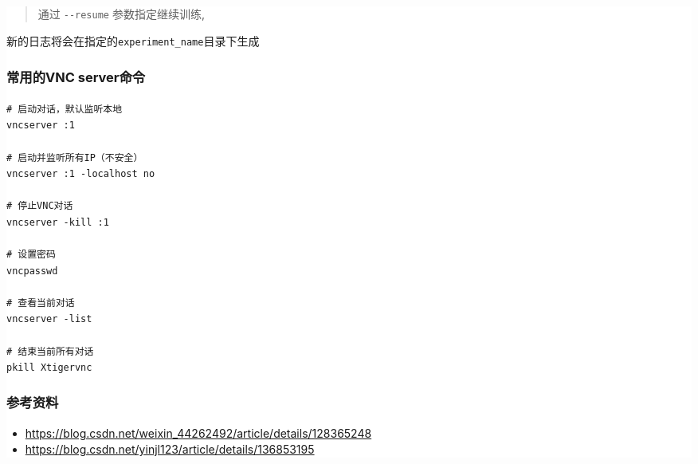 > 通过 `--resume` 参数指定继续训练, 

新的日志将会在指定的`experiment_name`目录下生成



### 常用的VNC server命令

```shell
# 启动对话，默认监听本地
vncserver :1

# 启动并监听所有IP（不安全）
vncserver :1 -localhost no

# 停止VNC对话
vncserver -kill :1

# 设置密码
vncpasswd

# 查看当前对话
vncserver -list

# 结束当前所有对话
pkill Xtigervnc
```



### 参考资料

- https://blog.csdn.net/weixin_44262492/article/details/128365248
- https://blog.csdn.net/yinjl123/article/details/136853195
